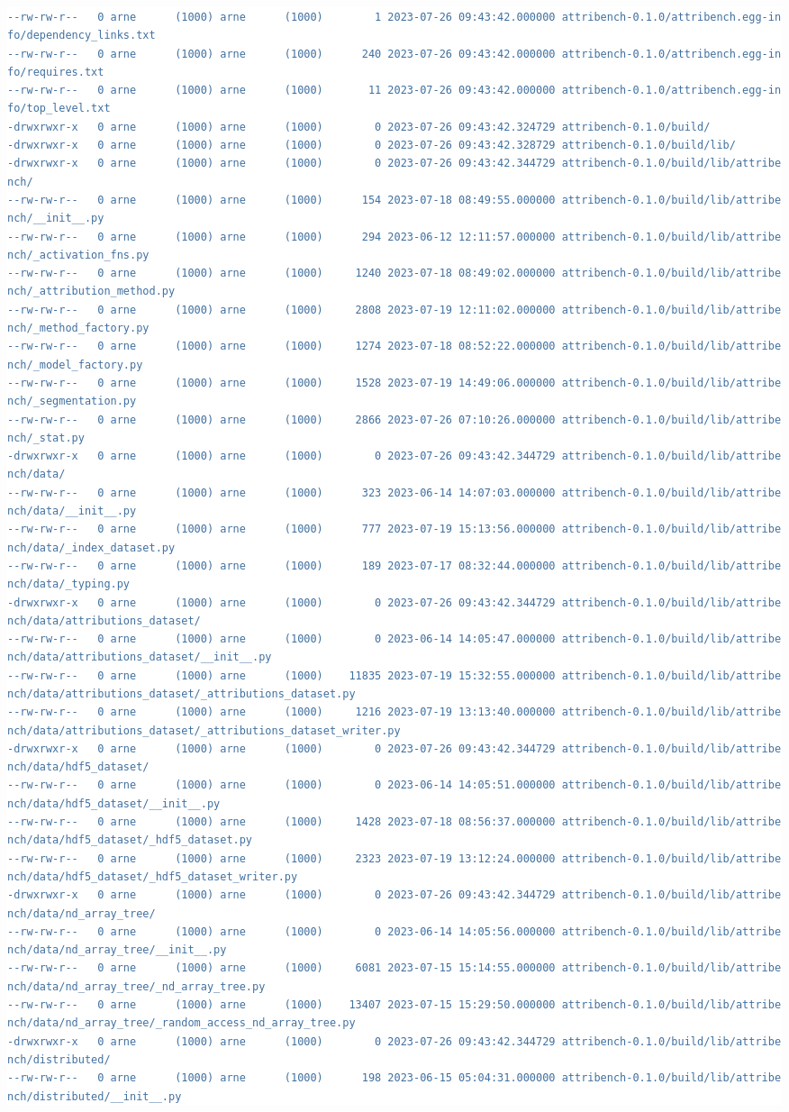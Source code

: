 ```diff
--rw-rw-r--   0 arne      (1000) arne      (1000)        1 2023-07-26 09:43:42.000000 attribench-0.1.0/attribench.egg-info/dependency_links.txt
--rw-rw-r--   0 arne      (1000) arne      (1000)      240 2023-07-26 09:43:42.000000 attribench-0.1.0/attribench.egg-info/requires.txt
--rw-rw-r--   0 arne      (1000) arne      (1000)       11 2023-07-26 09:43:42.000000 attribench-0.1.0/attribench.egg-info/top_level.txt
-drwxrwxr-x   0 arne      (1000) arne      (1000)        0 2023-07-26 09:43:42.324729 attribench-0.1.0/build/
-drwxrwxr-x   0 arne      (1000) arne      (1000)        0 2023-07-26 09:43:42.328729 attribench-0.1.0/build/lib/
-drwxrwxr-x   0 arne      (1000) arne      (1000)        0 2023-07-26 09:43:42.344729 attribench-0.1.0/build/lib/attribench/
--rw-rw-r--   0 arne      (1000) arne      (1000)      154 2023-07-18 08:49:55.000000 attribench-0.1.0/build/lib/attribench/__init__.py
--rw-rw-r--   0 arne      (1000) arne      (1000)      294 2023-06-12 12:11:57.000000 attribench-0.1.0/build/lib/attribench/_activation_fns.py
--rw-rw-r--   0 arne      (1000) arne      (1000)     1240 2023-07-18 08:49:02.000000 attribench-0.1.0/build/lib/attribench/_attribution_method.py
--rw-rw-r--   0 arne      (1000) arne      (1000)     2808 2023-07-19 12:11:02.000000 attribench-0.1.0/build/lib/attribench/_method_factory.py
--rw-rw-r--   0 arne      (1000) arne      (1000)     1274 2023-07-18 08:52:22.000000 attribench-0.1.0/build/lib/attribench/_model_factory.py
--rw-rw-r--   0 arne      (1000) arne      (1000)     1528 2023-07-19 14:49:06.000000 attribench-0.1.0/build/lib/attribench/_segmentation.py
--rw-rw-r--   0 arne      (1000) arne      (1000)     2866 2023-07-26 07:10:26.000000 attribench-0.1.0/build/lib/attribench/_stat.py
-drwxrwxr-x   0 arne      (1000) arne      (1000)        0 2023-07-26 09:43:42.344729 attribench-0.1.0/build/lib/attribench/data/
--rw-rw-r--   0 arne      (1000) arne      (1000)      323 2023-06-14 14:07:03.000000 attribench-0.1.0/build/lib/attribench/data/__init__.py
--rw-rw-r--   0 arne      (1000) arne      (1000)      777 2023-07-19 15:13:56.000000 attribench-0.1.0/build/lib/attribench/data/_index_dataset.py
--rw-rw-r--   0 arne      (1000) arne      (1000)      189 2023-07-17 08:32:44.000000 attribench-0.1.0/build/lib/attribench/data/_typing.py
-drwxrwxr-x   0 arne      (1000) arne      (1000)        0 2023-07-26 09:43:42.344729 attribench-0.1.0/build/lib/attribench/data/attributions_dataset/
--rw-rw-r--   0 arne      (1000) arne      (1000)        0 2023-06-14 14:05:47.000000 attribench-0.1.0/build/lib/attribench/data/attributions_dataset/__init__.py
--rw-rw-r--   0 arne      (1000) arne      (1000)    11835 2023-07-19 15:32:55.000000 attribench-0.1.0/build/lib/attribench/data/attributions_dataset/_attributions_dataset.py
--rw-rw-r--   0 arne      (1000) arne      (1000)     1216 2023-07-19 13:13:40.000000 attribench-0.1.0/build/lib/attribench/data/attributions_dataset/_attributions_dataset_writer.py
-drwxrwxr-x   0 arne      (1000) arne      (1000)        0 2023-07-26 09:43:42.344729 attribench-0.1.0/build/lib/attribench/data/hdf5_dataset/
--rw-rw-r--   0 arne      (1000) arne      (1000)        0 2023-06-14 14:05:51.000000 attribench-0.1.0/build/lib/attribench/data/hdf5_dataset/__init__.py
--rw-rw-r--   0 arne      (1000) arne      (1000)     1428 2023-07-18 08:56:37.000000 attribench-0.1.0/build/lib/attribench/data/hdf5_dataset/_hdf5_dataset.py
--rw-rw-r--   0 arne      (1000) arne      (1000)     2323 2023-07-19 13:12:24.000000 attribench-0.1.0/build/lib/attribench/data/hdf5_dataset/_hdf5_dataset_writer.py
-drwxrwxr-x   0 arne      (1000) arne      (1000)        0 2023-07-26 09:43:42.344729 attribench-0.1.0/build/lib/attribench/data/nd_array_tree/
--rw-rw-r--   0 arne      (1000) arne      (1000)        0 2023-06-14 14:05:56.000000 attribench-0.1.0/build/lib/attribench/data/nd_array_tree/__init__.py
--rw-rw-r--   0 arne      (1000) arne      (1000)     6081 2023-07-15 15:14:55.000000 attribench-0.1.0/build/lib/attribench/data/nd_array_tree/_nd_array_tree.py
--rw-rw-r--   0 arne      (1000) arne      (1000)    13407 2023-07-15 15:29:50.000000 attribench-0.1.0/build/lib/attribench/data/nd_array_tree/_random_access_nd_array_tree.py
-drwxrwxr-x   0 arne      (1000) arne      (1000)        0 2023-07-26 09:43:42.344729 attribench-0.1.0/build/lib/attribench/distributed/
--rw-rw-r--   0 arne      (1000) arne      (1000)      198 2023-06-15 05:04:31.000000 attribench-0.1.0/build/lib/attribench/distributed/__init__.py
```